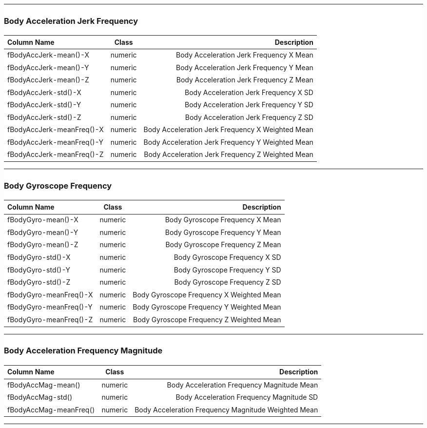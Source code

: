 
---
### Body Acceleration Jerk Frequency

| Column Name | Class | Description |
|:------------|:-----:|------------:|
| fBodyAccJerk-mean()-X | numeric | Body Acceleration Jerk Frequency X Mean |
| fBodyAccJerk-mean()-Y | numeric | Body Acceleration Jerk Frequency Y Mean |
| fBodyAccJerk-mean()-Z | numeric | Body Acceleration Jerk Frequency Z Mean |
| fBodyAccJerk-std()-X | numeric | Body Acceleration Jerk Frequency X SD |
| fBodyAccJerk-std()-Y | numeric | Body Acceleration Jerk Frequency Y SD |
| fBodyAccJerk-std()-Z | numeric | Body Acceleration Jerk Frequency Z SD |
| fBodyAccJerk-meanFreq()-X | numeric | Body Acceleration Jerk Frequency X Weighted Mean |
| fBodyAccJerk-meanFreq()-Y | numeric | Body Acceleration Jerk Frequency Y Weighted Mean |
| fBodyAccJerk-meanFreq()-Z | numeric | Body Acceleration Jerk Frequency Z Weighted Mean |

---
### Body Gyroscope Frequency

| Column Name | Class | Description |
|:------------|:-----:|------------:|
| fBodyGyro-mean()-X | numeric | Body Gyroscope Frequency X Mean |
| fBodyGyro-mean()-Y | numeric | Body Gyroscope Frequency Y Mean |
| fBodyGyro-mean()-Z | numeric | Body Gyroscope Frequency Z Mean |
| fBodyGyro-std()-X | numeric | Body Gyroscope Frequency X SD |
| fBodyGyro-std()-Y | numeric | Body Gyroscope Frequency Y SD |
| fBodyGyro-std()-Z | numeric | Body Gyroscope Frequency Z SD |
| fBodyGyro-meanFreq()-X | numeric | Body Gyroscope Frequency X Weighted Mean |
| fBodyGyro-meanFreq()-Y | numeric | Body Gyroscope Frequency Y Weighted Mean |
| fBodyGyro-meanFreq()-Z | numeric | Body Gyroscope Frequency Z Weighted Mean |

---
### Body Acceleration Frequency Magnitude

| Column Name | Class | Description |
|:------------|:-----:|------------:|
| fBodyAccMag-mean() | numeric | Body Acceleration Frequency Magnitude Mean |
| fBodyAccMag-std() | numeric | Body Acceleration Frequency Magnitude SD |
| fBodyAccMag-meanFreq() | numeric | Body Acceleration Frequency Magnitude Weighted Mean |

---